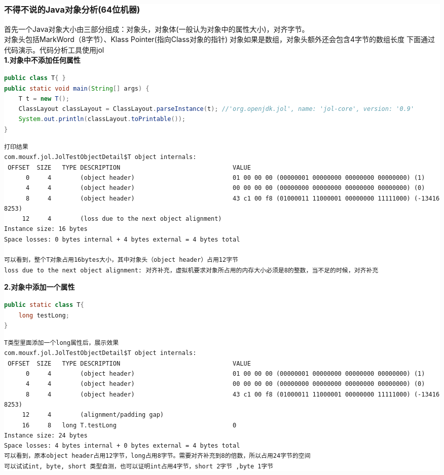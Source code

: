 ### 不得不说的Java对象分析(64位机器)
首先一个Java对象大小由三部分组成：对象头，对象体(一般认为对象中的属性大小)，对齐字节。<br/>
对象头包括MarkWord（8字节）、Klass Pointer(指向Class对象的指针)
对象如果是数组，对象头额外还会包含4字节的数组长度
下面通过代码演示。代码分析工具使用jol<br/>
**1.对象中不添加任何属性**
```java
public class T{ }
public static void main(String[] args) {
    T t = new T();
    ClassLayout classLayout = ClassLayout.parseInstance(t); //'org.openjdk.jol', name: 'jol-core', version: '0.9'
    System.out.println(classLayout.toPrintable());
}
```
```
打印结果
com.mouxf.jol.JolTestObjectDetail$T object internals:
 OFFSET  SIZE   TYPE DESCRIPTION                               VALUE
      0     4        (object header)                           01 00 00 00 (00000001 00000000 00000000 00000000) (1)
      4     4        (object header)                           00 00 00 00 (00000000 00000000 00000000 00000000) (0)
      8     4        (object header)                           43 c1 00 f8 (01000011 11000001 00000000 11111000) (-134168253)
     12     4        (loss due to the next object alignment)  
Instance size: 16 bytes
Space losses: 0 bytes internal + 4 bytes external = 4 bytes total

可以看到，整个T对象占用16bytes大小，其中对象头（object header）占用12字节
loss due to the next object alignment: 对齐补充，虚拟机要求对象所占用的内存大小必须是8的整数，当不足的时候，对齐补充
```

**2.对象中添加一个属性**
```java
public static class T{ 
    long testLong;
}
```
```
T类型里面添加一个long属性后，展示效果
com.mouxf.jol.JolTestObjectDetail$T object internals:
 OFFSET  SIZE   TYPE DESCRIPTION                               VALUE
      0     4        (object header)                           01 00 00 00 (00000001 00000000 00000000 00000000) (1)
      4     4        (object header)                           00 00 00 00 (00000000 00000000 00000000 00000000) (0)
      8     4        (object header)                           43 c1 00 f8 (01000011 11000001 00000000 11111000) (-134168253)
     12     4        (alignment/padding gap)                  
     16     8   long T.testLong                                0
Instance size: 24 bytes
Space losses: 4 bytes internal + 0 bytes external = 4 bytes total
可以看到，原本object header占用12字节，long占用8字节。需要对齐补充到8的倍数，所以占用24字节的空间
可以试试int, byte, short 类型自测，也可以证明int占用4字节，short 2字节 ,byte 1字节
```
